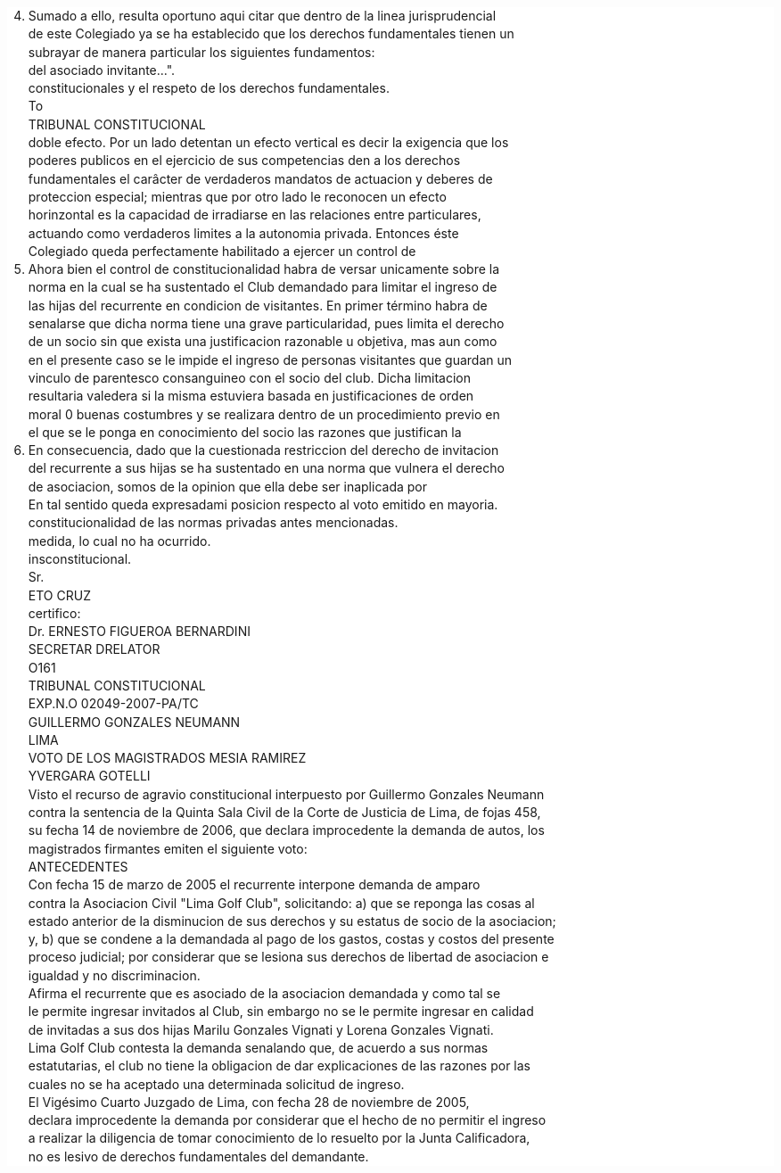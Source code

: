4. Sumado a ello, resulta oportuno aqui citar que dentro de la linea jurisprudencial  
de este Colegiado ya se ha establecido que los derechos fundamentales tienen un  
subrayar de manera particular los siguientes fundamentos:  
del asociado invitante...".  
constitucionales y el respeto de los derechos fundamentales.  
To  
TRIBUNAL CONSTITUCIONAL  
doble efecto. Por un lado detentan un efecto vertical es decir la exigencia que los  
poderes publicos en el ejercicio de sus competencias den a los derechos  
fundamentales el carâcter de verdaderos mandatos de actuacion y deberes de  
proteccion especial; mientras que por otro lado le reconocen un efecto  
horinzontal es la capacidad de irradiarse en las relaciones entre particulares,  
actuando como verdaderos limites a la autonomia privada. Entonces éste  
Colegiado queda perfectamente habilitado a ejercer un control de  
5. Ahora bien el control de constitucionalidad habra de versar unicamente sobre la  
norma en la cual se ha sustentado el Club demandado para limitar el ingreso de  
las hijas del recurrente en condicion de visitantes. En primer término habra de  
senalarse que dicha norma tiene una grave particularidad, pues limita el derecho  
de un socio sin que exista una justificacion razonable u objetiva, mas aun como  
en el presente caso se le impide el ingreso de personas visitantes que guardan un  
vinculo de parentesco consanguineo con el socio del club. Dicha limitacion  
resultaria valedera si la misma estuviera basada en justificaciones de orden  
moral 0 buenas costumbres y se realizara dentro de un procedimiento previo en  
el que se le ponga en conocimiento del socio las razones que justifican la  
6. En consecuencia, dado que la cuestionada restriccion del derecho de invitacion  
del recurrente a sus hijas se ha sustentado en una norma que vulnera el derecho  
de asociacion, somos de la opinion que ella debe ser inaplicada por  
En tal sentido queda expresadami posicion respecto al voto emitido en mayoria.  
constitucionalidad de las normas privadas antes mencionadas.  
medida, lo cual no ha ocurrido.  
insconstitucional.  
Sr.  
ETO CRUZ  
certifico:  
Dr. ERNESTO FIGUEROA BERNARDINI  
SECRETAR DRELATOR  
O161  
TRIBUNAL CONSTITUCIONAL  
EXP.N.O 02049-2007-PA/TC  
GUILLERMO GONZALES NEUMANN  
LIMA  
VOTO DE LOS MAGISTRADOS MESIA RAMIREZ  
YVERGARA GOTELLI  
Visto el recurso de agravio constitucional interpuesto por Guillermo Gonzales Neumann  
contra la sentencia de la Quinta Sala Civil de la Corte de Justicia de Lima, de fojas 458,  
su fecha 14 de noviembre de 2006, que declara improcedente la demanda de autos, los  
magistrados firmantes emiten el siguiente voto:  
ANTECEDENTES  
Con fecha 15 de marzo de 2005 el recurrente interpone demanda de amparo  
contra la Asociacion Civil "Lima Golf Club", solicitando: a) que se reponga las cosas al  
estado anterior de la disminucion de sus derechos y su estatus de socio de la asociacion;  
y, b) que se condene a la demandada al pago de los gastos, costas y costos del presente  
proceso judicial; por considerar que se lesiona sus derechos de libertad de asociacion e  
igualdad y no discriminacion.  
Afirma el recurrente que es asociado de la asociacion demandada y como tal se  
le permite ingresar invitados al Club, sin embargo no se le permite ingresar en calidad  
de invitadas a sus dos hijas Marilu Gonzales Vignati y Lorena Gonzales Vignati.  
Lima Golf Club contesta la demanda senalando que, de acuerdo a sus normas  
estatutarias, el club no tiene la obligacion de dar explicaciones de las razones por las  
cuales no se ha aceptado una determinada solicitud de ingreso.  
El Vigésimo Cuarto Juzgado de Lima, con fecha 28 de noviembre de 2005,  
declara improcedente la demanda por considerar que el hecho de no permitir el ingreso  
a realizar la diligencia de tomar conocimiento de lo resuelto por la Junta Calificadora,  
no es lesivo de derechos fundamentales del demandante.  